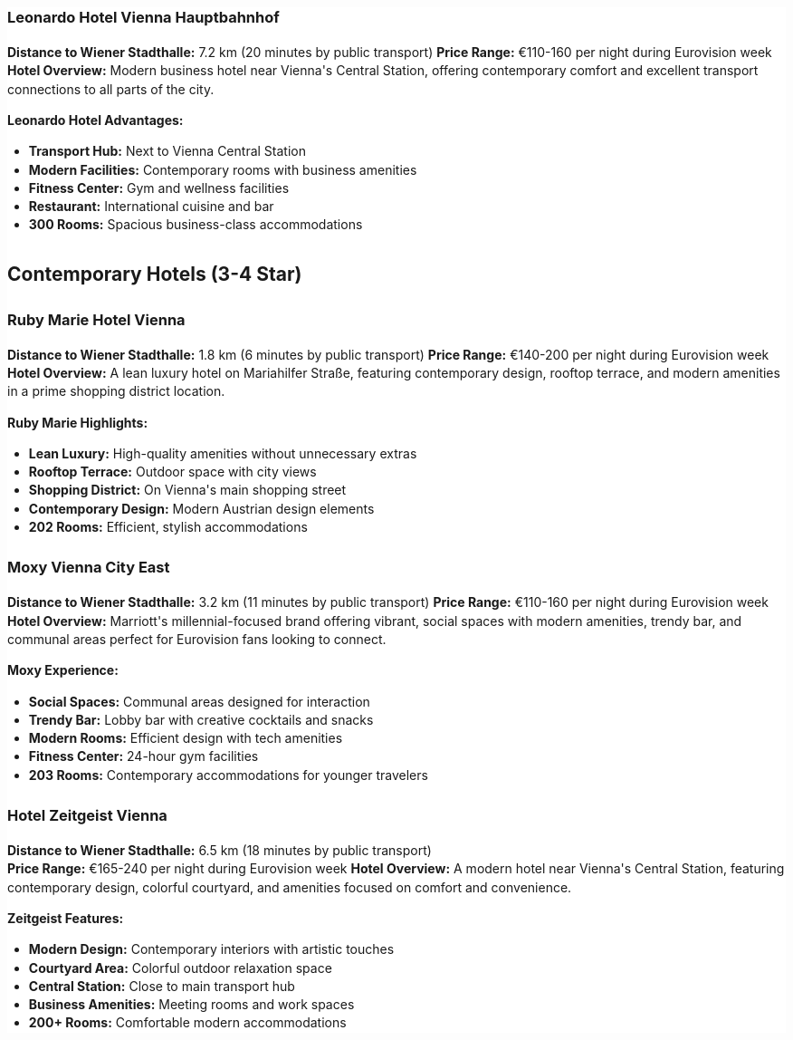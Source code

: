 ### Leonardo Hotel Vienna Hauptbahnhof
**Distance to Wiener Stadthalle:** 7.2 km (20 minutes by public transport)
**Price Range:** €110-160 per night during Eurovision week
**Hotel Overview:** Modern business hotel near Vienna's Central Station, offering contemporary comfort and excellent transport connections to all parts of the city.

**Leonardo Hotel Advantages:**
- **Transport Hub:** Next to Vienna Central Station  
- **Modern Facilities:** Contemporary rooms with business amenities
- **Fitness Center:** Gym and wellness facilities
- **Restaurant:** International cuisine and bar
- **300 Rooms:** Spacious business-class accommodations

## Contemporary Hotels (3-4 Star)

### Ruby Marie Hotel Vienna
**Distance to Wiener Stadthalle:** 1.8 km (6 minutes by public transport)
**Price Range:** €140-200 per night during Eurovision week
**Hotel Overview:** A lean luxury hotel on Mariahilfer Straße, featuring contemporary design, rooftop terrace, and modern amenities in a prime shopping district location.

**Ruby Marie Highlights:**
- **Lean Luxury:** High-quality amenities without unnecessary extras
- **Rooftop Terrace:** Outdoor space with city views
- **Shopping District:** On Vienna's main shopping street
- **Contemporary Design:** Modern Austrian design elements  
- **202 Rooms:** Efficient, stylish accommodations

### Moxy Vienna City East  
**Distance to Wiener Stadthalle:** 3.2 km (11 minutes by public transport)
**Price Range:** €110-160 per night during Eurovision week
**Hotel Overview:** Marriott's millennial-focused brand offering vibrant, social spaces with modern amenities, trendy bar, and communal areas perfect for Eurovision fans looking to connect.

**Moxy Experience:**
- **Social Spaces:** Communal areas designed for interaction
- **Trendy Bar:** Lobby bar with creative cocktails and snacks
- **Modern Rooms:** Efficient design with tech amenities
- **Fitness Center:** 24-hour gym facilities
- **203 Rooms:** Contemporary accommodations for younger travelers

### Hotel Zeitgeist Vienna
**Distance to Wiener Stadthalle:** 6.5 km (18 minutes by public transport)  
**Price Range:** €165-240 per night during Eurovision week
**Hotel Overview:** A modern hotel near Vienna's Central Station, featuring contemporary design, colorful courtyard, and amenities focused on comfort and convenience.

**Zeitgeist Features:**
- **Modern Design:** Contemporary interiors with artistic touches
- **Courtyard Area:** Colorful outdoor relaxation space  
- **Central Station:** Close to main transport hub
- **Business Amenities:** Meeting rooms and work spaces
- **200+ Rooms:** Comfortable modern accommodations

